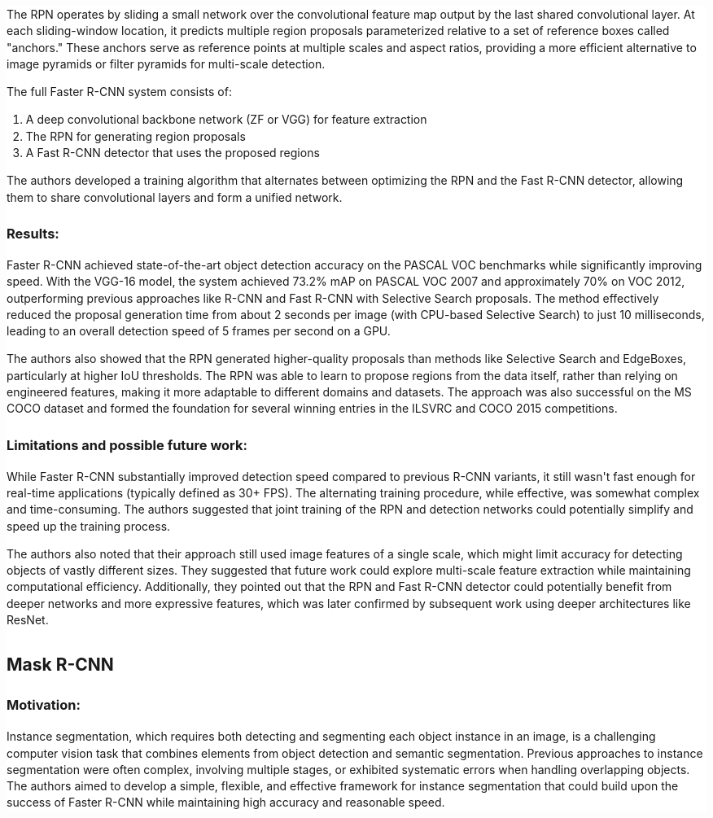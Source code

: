 The RPN operates by sliding a small network over the convolutional feature map output by the last shared convolutional layer. At each sliding-window location, it predicts multiple region proposals parameterized relative to a set of reference boxes called "anchors." These anchors serve as reference points at multiple scales and aspect ratios, providing a more efficient alternative to image pyramids or filter pyramids for multi-scale detection.

The full Faster R-CNN system consists of:
1. A deep convolutional backbone network (ZF or VGG) for feature extraction
2. The RPN for generating region proposals
3. A Fast R-CNN detector that uses the proposed regions

The authors developed a training algorithm that alternates between optimizing the RPN and the Fast R-CNN detector, allowing them to share convolutional layers and form a unified network.

### Results:

Faster R-CNN achieved state-of-the-art object detection accuracy on the PASCAL VOC benchmarks while significantly improving speed. With the VGG-16 model, the system achieved 73.2% mAP on PASCAL VOC 2007 and approximately 70% on VOC 2012, outperforming previous approaches like R-CNN and Fast R-CNN with Selective Search proposals. The method effectively reduced the proposal generation time from about 2 seconds per image (with CPU-based Selective Search) to just 10 milliseconds, leading to an overall detection speed of 5 frames per second on a GPU.

The authors also showed that the RPN generated higher-quality proposals than methods like Selective Search and EdgeBoxes, particularly at higher IoU thresholds. The RPN was able to learn to propose regions from the data itself, rather than relying on engineered features, making it more adaptable to different domains and datasets. The approach was also successful on the MS COCO dataset and formed the foundation for several winning entries in the ILSVRC and COCO 2015 competitions.

### Limitations and possible future work:

While Faster R-CNN substantially improved detection speed compared to previous R-CNN variants, it still wasn't fast enough for real-time applications (typically defined as 30+ FPS). The alternating training procedure, while effective, was somewhat complex and time-consuming. The authors suggested that joint training of the RPN and detection networks could potentially simplify and speed up the training process.

The authors also noted that their approach still used image features of a single scale, which might limit accuracy for detecting objects of vastly different sizes. They suggested that future work could explore multi-scale feature extraction while maintaining computational efficiency. Additionally, they pointed out that the RPN and Fast R-CNN detector could potentially benefit from deeper networks and more expressive features, which was later confirmed by subsequent work using deeper architectures like ResNet.

## Mask R-CNN

### Motivation:

Instance segmentation, which requires both detecting and segmenting each object instance in an image, is a challenging computer vision task that combines elements from object detection and semantic segmentation. Previous approaches to instance segmentation were often complex, involving multiple stages, or exhibited systematic errors when handling overlapping objects. The authors aimed to develop a simple, flexible, and effective framework for instance segmentation that could build upon the success of Faster R-CNN while maintaining high accuracy and reasonable speed.
